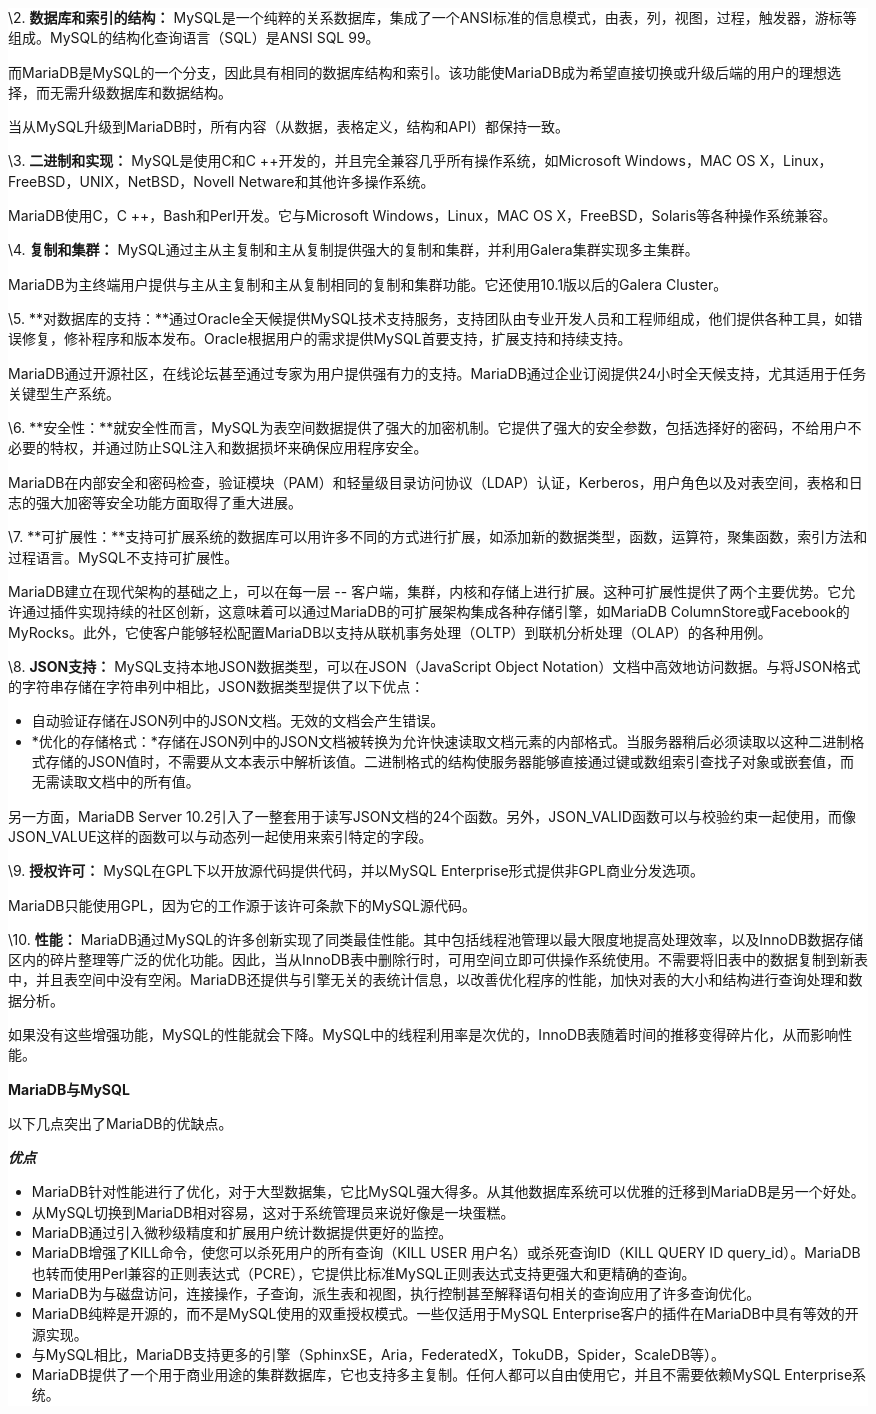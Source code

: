 \2. **数据库和索引的结构：** MySQL是一个纯粹的关系数据库，集成了一个ANSI标准的信息模式，由表，列，视图，过程，触发器，游标等组成。MySQL的结构化查询语言（SQL）是ANSI SQL 99。

而MariaDB是MySQL的一个分支，因此具有相同的数据库结构和索引。该功能使MariaDB成为希望直接切换或升级后端的用户的理想选择，而无需升级数据库和数据结构。

当从MySQL升级到MariaDB时，所有内容（从数据，表格定义，结构和API）都保持一致。

\3. **二进制和实现：** MySQL是使用C和C ++开发的，并且完全兼容几乎所有操作系统，如Microsoft Windows，MAC OS X，Linux，FreeBSD，UNIX，NetBSD，Novell Netware和其他许多操作系统。

MariaDB使用C，C ++，Bash和Perl开发。它与Microsoft Windows，Linux，MAC OS X，FreeBSD，Solaris等各种操作系统兼容。

\4. **复制和集群：** MySQL通过主从主复制和主从复制提供强大的复制和集群，并利用Galera集群实现多主集群。

MariaDB为主终端用户提供与主从主复制和主从复制相同的复制和集群功能。它还使用10.1版以后的Galera Cluster。

\5. **对数据库的支持：**通过Oracle全天候提供MySQL技术支持服务，支持团队由专业开发人员和工程师组成，他们提供各种工具，如错误修复，修补程序和版本发布。Oracle根据用户的需求提供MySQL首要支持，扩展支持和持续支持。

MariaDB通过开源社区，在线论坛甚至通过专家为用户提供强有力的支持。MariaDB通过企业订阅提供24小时全天候支持，尤其适用于任务关键型生产系统。

\6. **安全性：**就安全性而言，MySQL为表空间数据提供了强大的加密机制。它提供了强大的安全参数，包括选择好的密码，不给用户不必要的特权，并通过防止SQL注入和数据损坏来确保应用程序安全。

MariaDB在内部安全和密码检查，验证模块（PAM）和轻量级目录访问协议（LDAP）认证，Kerberos，用户角色以及对表空间，表格和日志的强大加密等安全功能方面取得了重大进展。

\7. **可扩展性：**支持可扩展系统的数据库可以用许多不同的方式进行扩展，如添加新的数据类型，函数，运算符，聚集函数，索引方法和过程语言。MySQL不支持可扩展性。

MariaDB建立在现代架构的基础之上，可以在每一层 -- 客户端，集群，内核和存储上进行扩展。这种可扩展性提供了两个主要优势。它允许通过插件实现持续的社区创新，这意味着可以通过MariaDB的可扩展架构集成各种存储引擎，如MariaDB ColumnStore或Facebook的MyRocks。此外，它使客户能够轻松配置MariaDB以支持从联机事务处理（OLTP）到联机分析处理（OLAP）的各种用例。

\8. **JSON支持：** MySQL支持本地JSON数据类型，可以在JSON（JavaScript Object Notation）文档中高效地访问数据。与将JSON格式的字符串存储在字符串列中相比，JSON数据类型提供了以下优点：

- 自动验证存储在JSON列中的JSON文档。无效的文档会产生错误。
- *优化的存储格式：*存储在JSON列中的JSON文档被转换为允许快速读取文档元素的内部格式。当服务器稍后必须读取以这种二进制格式存储的JSON值时，不需要从文本表示中解析该值。二进制格式的结构使服务器能够直接通过键或数组索引查找子对象或嵌套值，而无需读取文档中的所有值。

另一方面，MariaDB Server 10.2引入了一整套用于读写JSON文档的24个函数。另外，JSON_VALID函数可以与校验约束一起使用，而像JSON_VALUE这样的函数可以与动态列一起使用来索引特定的字段。

\9. **授权许可：** MySQL在GPL下以开放源代码提供代码，并以MySQL Enterprise形式提供非GPL商业分发选项。

MariaDB只能使用GPL，因为它的工作源于该许可条款下的MySQL源代码。

\10. **性能：** MariaDB通过MySQL的许多创新实现了同类最佳性能。其中包括线程池管理以最大限度地提高处理效率，以及InnoDB数据存储区内的碎片整理等广泛的优化功能。因此，当从InnoDB表中删除行时，可用空间立即可供操作系统使用。不需要将旧表中的数据复制到新表中，并且表空间中没有空闲。MariaDB还提供与引擎无关的表统计信息，以改善优化程序的性能，加快对表的大小和结构进行查询处理和数据分析。

如果没有这些增强功能，MySQL的性能就会下降。MySQL中的线程利用率是次优的，InnoDB表随着时间的推移变得碎片化，从而影响性能。

**MariaDB与MySQL**

以下几点突出了MariaDB的优缺点。

***优点***

- MariaDB针对性能进行了优化，对于大型数据集，它比MySQL强大得多。从其他数据库系统可以优雅的迁移到MariaDB是另一个好处。
- 从MySQL切换到MariaDB相对容易，这对于系统管理员来说好像是一块蛋糕。
- MariaDB通过引入微秒级精度和扩展用户统计数据提供更好的监控。
- MariaDB增强了KILL命令，使您可以杀死用户的所有查询（KILL USER 用户名）或杀死查询ID（KILL QUERY ID query_id）。MariaDB也转而使用Perl兼容的正则表达式（PCRE），它提供比标准MySQL正则表达式支持更强大和更精确的查询。
- MariaDB为与磁盘访问，连接操作，子查询，派生表和视图，执行控制甚至解释语句相关的查询应用了许多查询优化。
- MariaDB纯粹是开源的，而不是MySQL使用的双重授权模式。一些仅适用于MySQL Enterprise客户的插件在MariaDB中具有等效的开源实现。
- 与MySQL相比，MariaDB支持更多的引擎（SphinxSE，Aria，FederatedX，TokuDB，Spider，ScaleDB等）。
- MariaDB提供了一个用于商业用途的集群数据库，它也支持多主复制。任何人都可以自由使用它，并且不需要依赖MySQL Enterprise系统。
